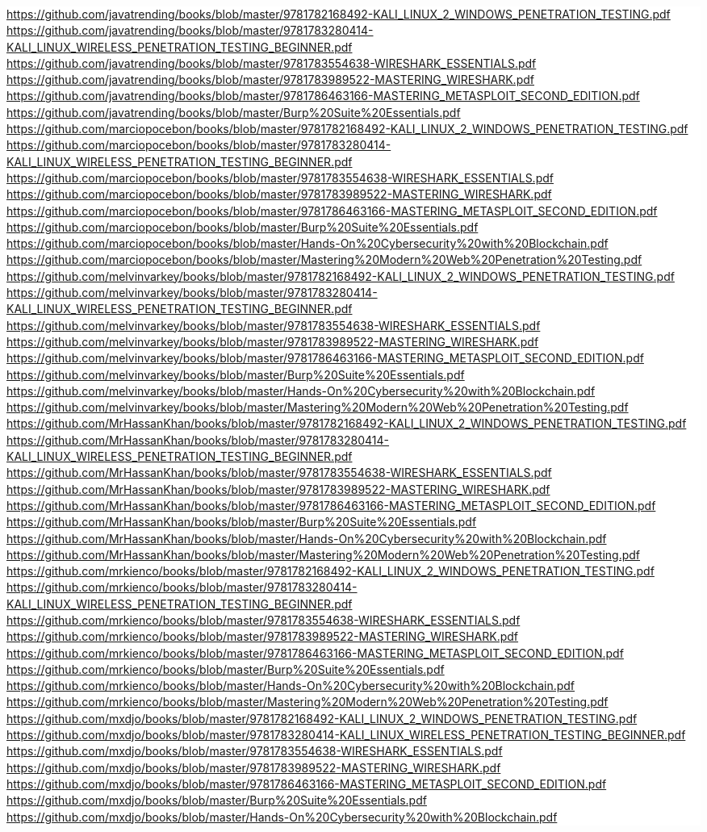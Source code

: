 https://github.com/javatrending/books/blob/master/9781782168492-KALI_LINUX_2_WINDOWS_PENETRATION_TESTING.pdf  
https://github.com/javatrending/books/blob/master/9781783280414-KALI_LINUX_WIRELESS_PENETRATION_TESTING_BEGINNER.pdf  
https://github.com/javatrending/books/blob/master/9781783554638-WIRESHARK_ESSENTIALS.pdf  
https://github.com/javatrending/books/blob/master/9781783989522-MASTERING_WIRESHARK.pdf  
https://github.com/javatrending/books/blob/master/9781786463166-MASTERING_METASPLOIT_SECOND_EDITION.pdf  
https://github.com/javatrending/books/blob/master/Burp%20Suite%20Essentials.pdf  
https://github.com/marciopocebon/books/blob/master/9781782168492-KALI_LINUX_2_WINDOWS_PENETRATION_TESTING.pdf  
https://github.com/marciopocebon/books/blob/master/9781783280414-KALI_LINUX_WIRELESS_PENETRATION_TESTING_BEGINNER.pdf  
https://github.com/marciopocebon/books/blob/master/9781783554638-WIRESHARK_ESSENTIALS.pdf  
https://github.com/marciopocebon/books/blob/master/9781783989522-MASTERING_WIRESHARK.pdf  
https://github.com/marciopocebon/books/blob/master/9781786463166-MASTERING_METASPLOIT_SECOND_EDITION.pdf  
https://github.com/marciopocebon/books/blob/master/Burp%20Suite%20Essentials.pdf  
https://github.com/marciopocebon/books/blob/master/Hands-On%20Cybersecurity%20with%20Blockchain.pdf  
https://github.com/marciopocebon/books/blob/master/Mastering%20Modern%20Web%20Penetration%20Testing.pdf  
https://github.com/melvinvarkey/books/blob/master/9781782168492-KALI_LINUX_2_WINDOWS_PENETRATION_TESTING.pdf  
https://github.com/melvinvarkey/books/blob/master/9781783280414-KALI_LINUX_WIRELESS_PENETRATION_TESTING_BEGINNER.pdf  
https://github.com/melvinvarkey/books/blob/master/9781783554638-WIRESHARK_ESSENTIALS.pdf  
https://github.com/melvinvarkey/books/blob/master/9781783989522-MASTERING_WIRESHARK.pdf  
https://github.com/melvinvarkey/books/blob/master/9781786463166-MASTERING_METASPLOIT_SECOND_EDITION.pdf  
https://github.com/melvinvarkey/books/blob/master/Burp%20Suite%20Essentials.pdf  
https://github.com/melvinvarkey/books/blob/master/Hands-On%20Cybersecurity%20with%20Blockchain.pdf  
https://github.com/melvinvarkey/books/blob/master/Mastering%20Modern%20Web%20Penetration%20Testing.pdf  
https://github.com/MrHassanKhan/books/blob/master/9781782168492-KALI_LINUX_2_WINDOWS_PENETRATION_TESTING.pdf  
https://github.com/MrHassanKhan/books/blob/master/9781783280414-KALI_LINUX_WIRELESS_PENETRATION_TESTING_BEGINNER.pdf  
https://github.com/MrHassanKhan/books/blob/master/9781783554638-WIRESHARK_ESSENTIALS.pdf  
https://github.com/MrHassanKhan/books/blob/master/9781783989522-MASTERING_WIRESHARK.pdf  
https://github.com/MrHassanKhan/books/blob/master/9781786463166-MASTERING_METASPLOIT_SECOND_EDITION.pdf  
https://github.com/MrHassanKhan/books/blob/master/Burp%20Suite%20Essentials.pdf  
https://github.com/MrHassanKhan/books/blob/master/Hands-On%20Cybersecurity%20with%20Blockchain.pdf  
https://github.com/MrHassanKhan/books/blob/master/Mastering%20Modern%20Web%20Penetration%20Testing.pdf  
https://github.com/mrkienco/books/blob/master/9781782168492-KALI_LINUX_2_WINDOWS_PENETRATION_TESTING.pdf  
https://github.com/mrkienco/books/blob/master/9781783280414-KALI_LINUX_WIRELESS_PENETRATION_TESTING_BEGINNER.pdf  
https://github.com/mrkienco/books/blob/master/9781783554638-WIRESHARK_ESSENTIALS.pdf  
https://github.com/mrkienco/books/blob/master/9781783989522-MASTERING_WIRESHARK.pdf  
https://github.com/mrkienco/books/blob/master/9781786463166-MASTERING_METASPLOIT_SECOND_EDITION.pdf  
https://github.com/mrkienco/books/blob/master/Burp%20Suite%20Essentials.pdf  
https://github.com/mrkienco/books/blob/master/Hands-On%20Cybersecurity%20with%20Blockchain.pdf  
https://github.com/mrkienco/books/blob/master/Mastering%20Modern%20Web%20Penetration%20Testing.pdf  
https://github.com/mxdjo/books/blob/master/9781782168492-KALI_LINUX_2_WINDOWS_PENETRATION_TESTING.pdf  
https://github.com/mxdjo/books/blob/master/9781783280414-KALI_LINUX_WIRELESS_PENETRATION_TESTING_BEGINNER.pdf  
https://github.com/mxdjo/books/blob/master/9781783554638-WIRESHARK_ESSENTIALS.pdf  
https://github.com/mxdjo/books/blob/master/9781783989522-MASTERING_WIRESHARK.pdf  
https://github.com/mxdjo/books/blob/master/9781786463166-MASTERING_METASPLOIT_SECOND_EDITION.pdf  
https://github.com/mxdjo/books/blob/master/Burp%20Suite%20Essentials.pdf  
https://github.com/mxdjo/books/blob/master/Hands-On%20Cybersecurity%20with%20Blockchain.pdf  